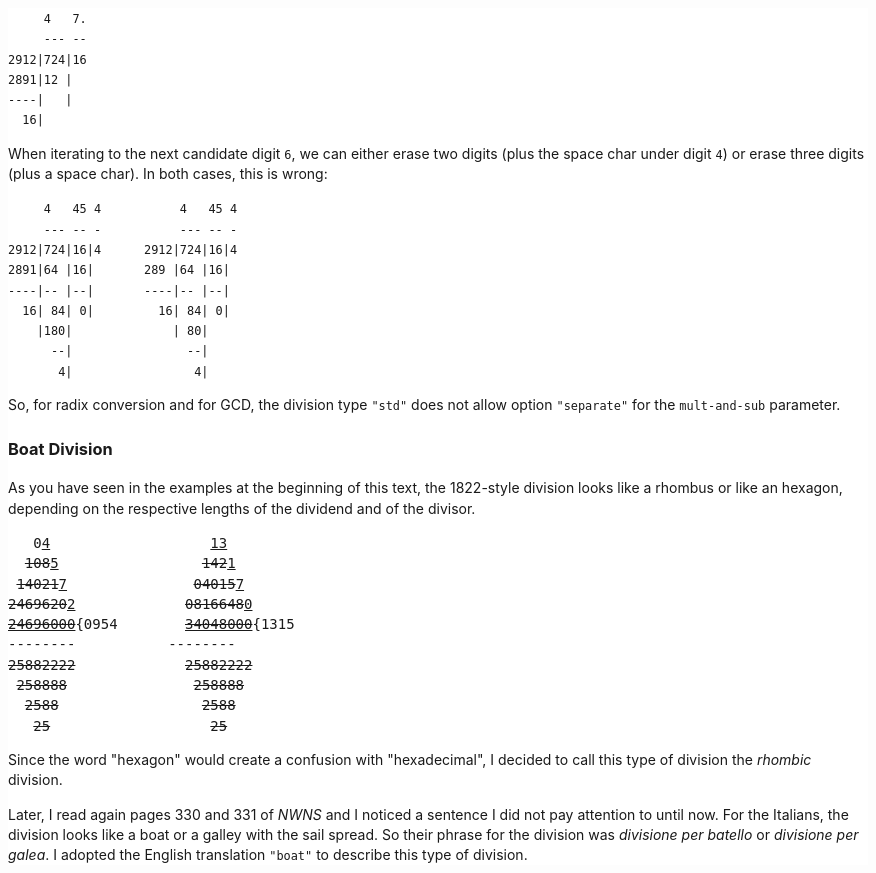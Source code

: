 ```
     4   7.
     --- --
2912|724|16
2891|12 |
----|   |
  16|
```

When iterating  to the next candidate  digit `6`, we can  either erase
two digits (plus the space char under digit `4`) or erase three digits
(plus a space char). In both cases, this is wrong:

```
     4   45 4           4   45 4
     --- -- -           --- -- -
2912|724|16|4      2912|724|16|4
2891|64 |16|       289 |64 |16|
----|-- |--|       ----|-- |--|
  16| 84| 0|         16| 84| 0|
    |180|              | 80|
      --|                --|
       4|                 4|
```

So, for radix  conversion and for GCD, the division  type `"std"` does
not allow option `"separate"` for the `mult-and-sub` parameter.

### Boat Division

As you have  seen in the examples  at the beginning of  this text, the
1822-style division looks like a rhombus or like an hexagon, depending
on the respective lengths of the dividend and of the divisor.

<pre>
   0<u>4</u>                   <u>13</u>
  <strike>108</strike><u>5</u>                 <strike>142</strike><u>1</u>
 <strike>14021</strike><u>7</u>               <strike>04015</strike><u>7</u>
<strike>2469620</strike><u>2</u>             <strike>0816648</strike><u>0</u>
<u><strike>24696000</strike></u>{0954        <u><strike>34048000</strike></u>{1315
--------           --------
<strike>25882222</strike>             <strike>25882222</strike>
 <strike>258888</strike>               <strike>258888</strike>
  <strike>2588</strike>                 <strike>2588</strike>
   <strike>25</strike>                   <strike>25</strike>
</pre>

Since the word "hexagon" would  create a confusion with "hexadecimal",
I decided to call this type of division the _rhombic_ division.

Later,  I read  again pages  330 and  331 of  _NWNS_ and  I noticed  a
sentence I did  not pay attention to until now.  For the Italians, the
division looks like a boat or a  galley with the sail spread. So their
phrase for the division was  _divisione per batello_ or _divisione per
galea_. I  adopted the English  translation `"boat"` to  describe this
type of division.
